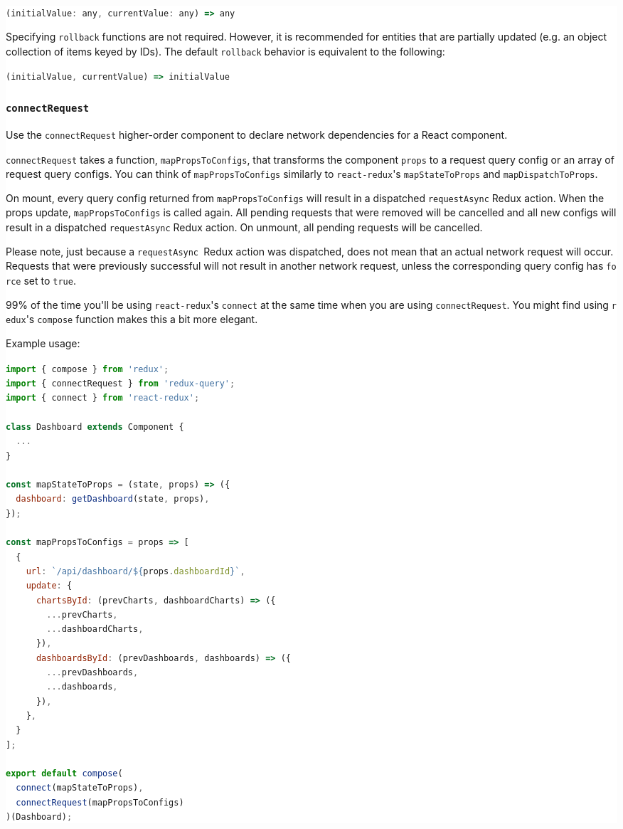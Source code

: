 ```javascript
(initialValue: any, currentValue: any) => any
```

Specifying `rollback` functions are not required. However, it is recommended for entities that are partially updated (e.g. an object collection of items keyed by IDs). The default `rollback` behavior is equivalent to the following:

```javascript
(initialValue, currentValue) => initialValue
```

### `connectRequest`

Use the `connectRequest` higher-order component to declare network dependencies for a React component.

`connectRequest` takes a function, `mapPropsToConfigs`, that transforms the component `props` to a request query config or an array of request query configs. You can think of `mapPropsToConfigs` similarly to `react-redux`'s `mapStateToProps` and `mapDispatchToProps`.

On mount, every query config returned from `mapPropsToConfigs` will result in a dispatched `requestAsync` Redux action. When the props update, `mapPropsToConfigs` is called again. All pending requests that were removed will be cancelled and all new configs will result in a dispatched `requestAsync` Redux action. On unmount, all pending requests will be cancelled.

Please note, just because a `requestAsync `Redux action was dispatched, does not mean that an actual network request will occur. Requests that were previously successful will not result in another network request, unless the corresponding query config has `force` set to `true`.

99% of the time you'll be using `react-redux`'s `connect` at the same time when you are using `connectRequest`. You might find using `redux`'s `compose` function makes this a bit more elegant.

Example usage:

```javascript
import { compose } from 'redux';
import { connectRequest } from 'redux-query';
import { connect } from 'react-redux';

class Dashboard extends Component {
  ...
}

const mapStateToProps = (state, props) => ({
  dashboard: getDashboard(state, props),
});

const mapPropsToConfigs = props => [
  {
    url: `/api/dashboard/${props.dashboardId}`,
    update: {
      chartsById: (prevCharts, dashboardCharts) => ({
        ...prevCharts,
        ...dashboardCharts,
      }),
      dashboardsById: (prevDashboards, dashboards) => ({
        ...prevDashboards,
        ...dashboards,
      }),
    },
  }
];

export default compose(
  connect(mapStateToProps),
  connectRequest(mapPropsToConfigs)
)(Dashboard);
```